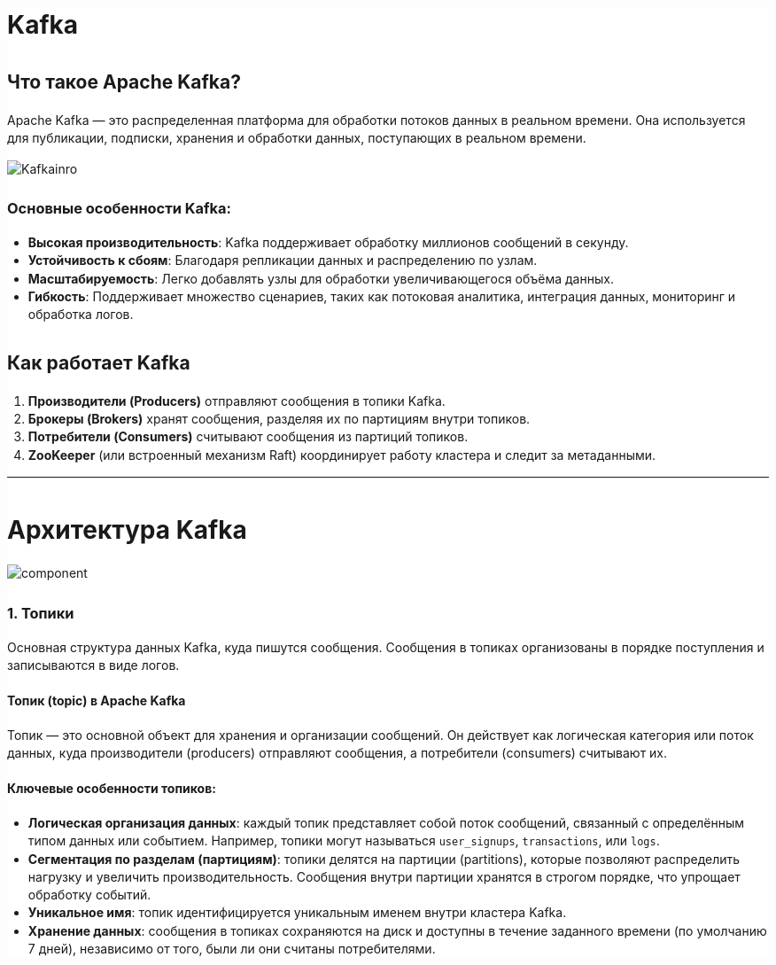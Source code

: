 # Kafka

## Что такое Apache Kafka?

Apache Kafka — это распределенная платформа для обработки потоков данных в реальном времени. Она используется для публикации, подписки, хранения и обработки данных, поступающих в реальном времени.

<image src="https://github.com/NikGerasimovich/Data-engineering/blob/main/Kafka/IMAGE/kafka-intro.png" alt="Kafkainro">


### Основные особенности Kafka:

- **Высокая производительность**: Kafka поддерживает обработку миллионов сообщений в секунду.
- **Устойчивость к сбоям**: Благодаря репликации данных и распределению по узлам.
- **Масштабируемость**: Легко добавлять узлы для обработки увеличивающегося объёма данных.
- **Гибкость**: Поддерживает множество сценариев, таких как потоковая аналитика, интеграция данных, мониторинг и обработка логов.

## Как работает Kafka

1. **Производители (Producers)** отправляют сообщения в топики Kafka.
2. **Брокеры (Brokers)** хранят сообщения, разделяя их по партициям внутри топиков.
3. **Потребители (Consumers)** считывают сообщения из партиций топиков.
4. **ZooKeeper** (или встроенный механизм Raft) координирует работу кластера и следит за метаданными.

---

# Архитектура Kafka

<image src="https://github.com/NikGerasimovich/Data-engineering/blob/main/Kafka/IMAGE/components-and-concepts-of-apache-kafka-peerbits.webp" alt="component">

### 1. Топики

Основная структура данных Kafka, куда пишутся сообщения. Сообщения в топиках организованы в порядке поступления и записываются в виде логов.

#### Топик (topic) в Apache Kafka
Топик — это основной объект для хранения и организации сообщений. Он действует как логическая категория или поток данных, куда производители (producers) отправляют сообщения, а потребители (consumers) считывают их.

#### Ключевые особенности топиков:
- **Логическая организация данных**: каждый топик представляет собой поток сообщений, связанный с определённым типом данных или событием. Например, топики могут называться `user_signups`, `transactions`, или `logs`.
- **Сегментация по разделам (партициям)**: топики делятся на партиции (partitions), которые позволяют распределить нагрузку и увеличить производительность. Сообщения внутри партиции хранятся в строгом порядке, что упрощает обработку событий.
- **Уникальное имя**: топик идентифицируется уникальным именем внутри кластера Kafka.
- **Хранение данных**: сообщения в топиках сохраняются на диск и доступны в течение заданного времени (по умолчанию 7 дней), независимо от того, были ли они считаны потребителями.
